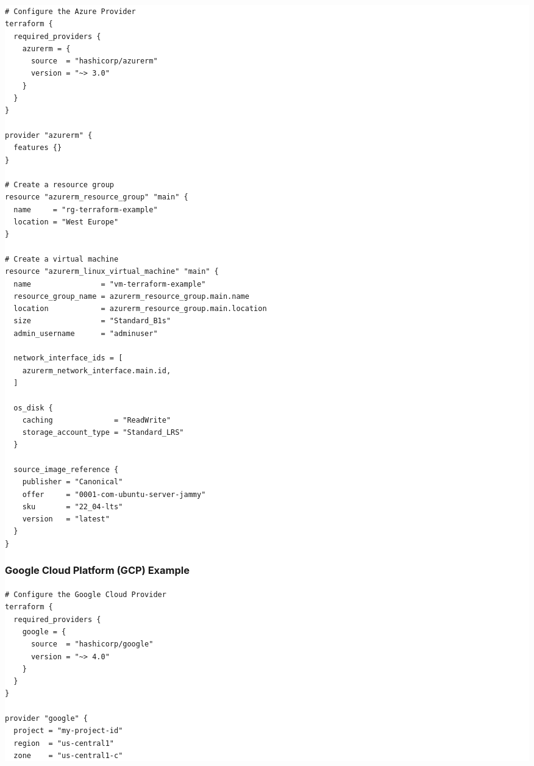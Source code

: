 ```hcl
# Configure the Azure Provider
terraform {
  required_providers {
    azurerm = {
      source  = "hashicorp/azurerm"
      version = "~> 3.0"
    }
  }
}

provider "azurerm" {
  features {}
}

# Create a resource group
resource "azurerm_resource_group" "main" {
  name     = "rg-terraform-example"
  location = "West Europe"
}

# Create a virtual machine
resource "azurerm_linux_virtual_machine" "main" {
  name                = "vm-terraform-example"
  resource_group_name = azurerm_resource_group.main.name
  location            = azurerm_resource_group.main.location
  size                = "Standard_B1s"
  admin_username      = "adminuser"

  network_interface_ids = [
    azurerm_network_interface.main.id,
  ]

  os_disk {
    caching              = "ReadWrite"
    storage_account_type = "Standard_LRS"
  }

  source_image_reference {
    publisher = "Canonical"
    offer     = "0001-com-ubuntu-server-jammy"
    sku       = "22_04-lts"
    version   = "latest"
  }
}
```

### Google Cloud Platform (GCP) Example

```hcl
# Configure the Google Cloud Provider
terraform {
  required_providers {
    google = {
      source  = "hashicorp/google"
      version = "~> 4.0"
    }
  }
}

provider "google" {
  project = "my-project-id"
  region  = "us-central1"
  zone    = "us-central1-c"
```